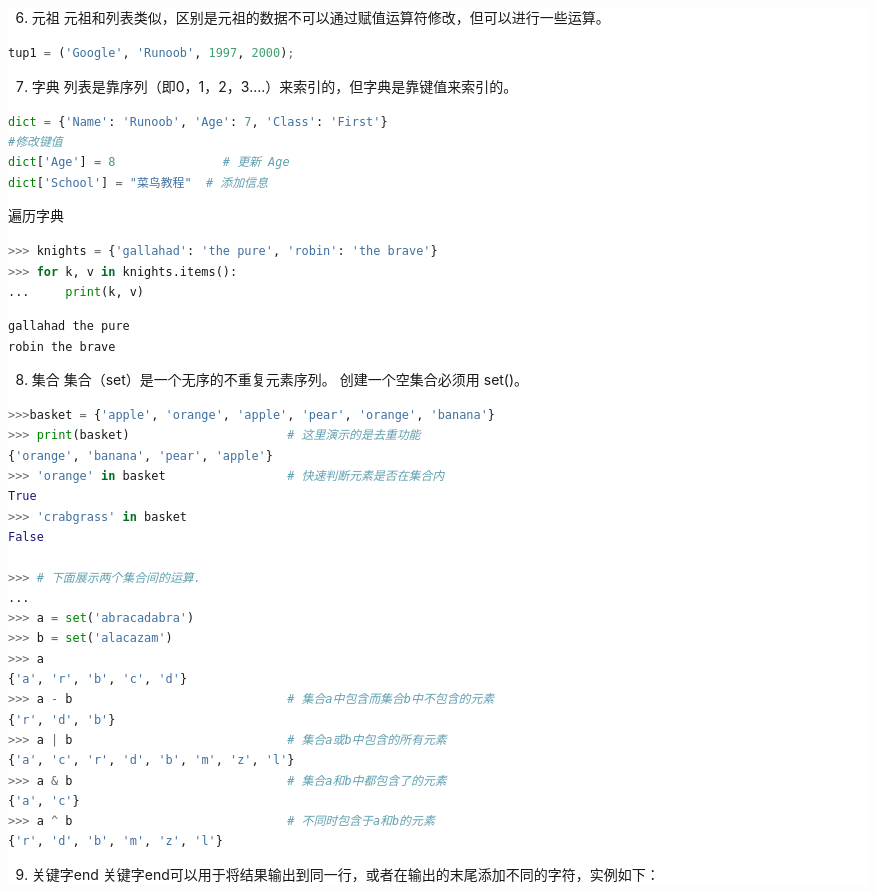 6. 元祖
元祖和列表类似，区别是元祖的数据不可以通过赋值运算符修改，但可以进行一些运算。
```python
tup1 = ('Google', 'Runoob', 1997, 2000);
```
7. 字典
列表是靠序列（即0，1，2，3....）来索引的，但字典是靠键值来索引的。

```python
dict = {'Name': 'Runoob', 'Age': 7, 'Class': 'First'}
#修改键值
dict['Age'] = 8               # 更新 Age
dict['School'] = "菜鸟教程"  # 添加信息
```
遍历字典

```python
>>> knights = {'gallahad': 'the pure', 'robin': 'the brave'}
>>> for k, v in knights.items():
...     print(k, v)
```
```
gallahad the pure
robin the brave
```
8. 集合
集合（set）是一个无序的不重复元素序列。
创建一个空集合必须用 set()。
```python
>>>basket = {'apple', 'orange', 'apple', 'pear', 'orange', 'banana'}
>>> print(basket)                      # 这里演示的是去重功能
{'orange', 'banana', 'pear', 'apple'}
>>> 'orange' in basket                 # 快速判断元素是否在集合内
True
>>> 'crabgrass' in basket
False
 
>>> # 下面展示两个集合间的运算.
...
>>> a = set('abracadabra')
>>> b = set('alacazam')
>>> a                                  
{'a', 'r', 'b', 'c', 'd'}
>>> a - b                              # 集合a中包含而集合b中不包含的元素
{'r', 'd', 'b'}
>>> a | b                              # 集合a或b中包含的所有元素
{'a', 'c', 'r', 'd', 'b', 'm', 'z', 'l'}
>>> a & b                              # 集合a和b中都包含了的元素
{'a', 'c'}
>>> a ^ b                              # 不同时包含于a和b的元素
{'r', 'd', 'b', 'm', 'z', 'l'}
```

9. 关键字end
关键字end可以用于将结果输出到同一行，或者在输出的末尾添加不同的字符，实例如下：
